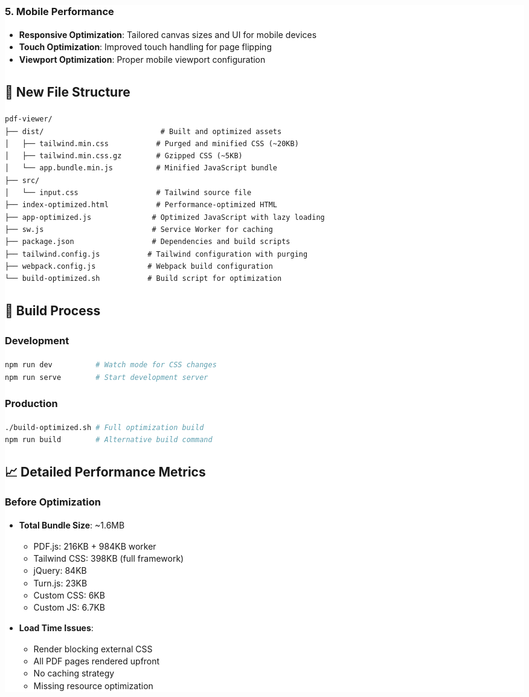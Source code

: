### 5. Mobile Performance
- **Responsive Optimization**: Tailored canvas sizes and UI for mobile devices
- **Touch Optimization**: Improved touch handling for page flipping
- **Viewport Optimization**: Proper mobile viewport configuration

## 📁 New File Structure

```
pdf-viewer/
├── dist/                           # Built and optimized assets
│   ├── tailwind.min.css           # Purged and minified CSS (~20KB)
│   ├── tailwind.min.css.gz        # Gzipped CSS (~5KB)
│   └── app.bundle.min.js          # Minified JavaScript bundle
├── src/
│   └── input.css                  # Tailwind source file
├── index-optimized.html           # Performance-optimized HTML
├── app-optimized.js              # Optimized JavaScript with lazy loading
├── sw.js                         # Service Worker for caching
├── package.json                  # Dependencies and build scripts
├── tailwind.config.js           # Tailwind configuration with purging
├── webpack.config.js            # Webpack build configuration
└── build-optimized.sh           # Build script for optimization
```

## 🔧 Build Process

### Development
```bash
npm run dev          # Watch mode for CSS changes
npm run serve        # Start development server
```

### Production
```bash
./build-optimized.sh # Full optimization build
npm run build        # Alternative build command
```

## 📈 Detailed Performance Metrics

### Before Optimization
- **Total Bundle Size**: ~1.6MB
  - PDF.js: 216KB + 984KB worker
  - Tailwind CSS: 398KB (full framework)
  - jQuery: 84KB
  - Turn.js: 23KB
  - Custom CSS: 6KB
  - Custom JS: 6.7KB

- **Load Time Issues**:
  - Render blocking external CSS
  - All PDF pages rendered upfront
  - No caching strategy
  - Missing resource optimization
